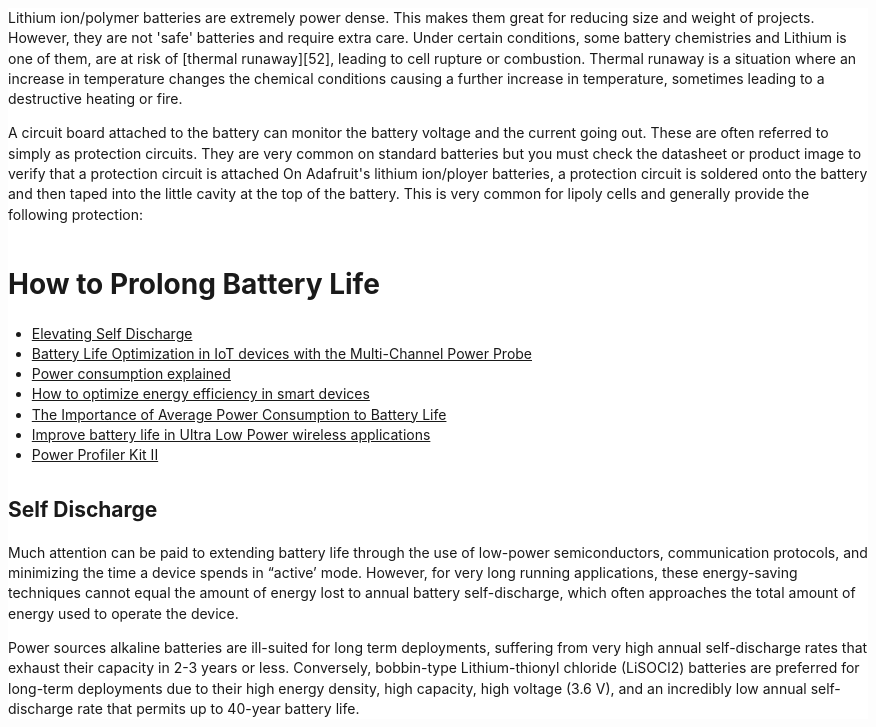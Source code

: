 Lithium ion/polymer batteries are extremely power dense.
This makes them great for reducing size and weight of projects.
However, they are not 'safe' batteries and require extra care.
Under certain conditions, some battery chemistries and Lithium is one of them,
are at risk of [thermal runaway][52], leading to cell rupture or combustion.
Thermal runaway is a situation where an increase in temperature changes
the chemical conditions causing a further increase in temperature,
sometimes leading to a destructive heating or fire.

A circuit board attached to the battery can monitor the battery voltage and
the current going out.
These are often referred to simply as protection circuits.
They are very common on standard batteries but you must check the datasheet
or product image to verify that a protection circuit is attached
On Adafruit's lithium ion/ployer batteries,
a protection circuit is soldered onto the battery
and then taped into the little cavity at the top of the battery.
This is very common for lipoly cells and generally provide the following protection:


# How to Prolong Battery Life

* [Elevating Self Discharge](https://batteryuniversity.com/learn/article/elevating_self_discharge)
* [Battery Life Optimization in IoT devices with the Multi-Channel Power Probe](https://scdn.rohde-schwarz.com/ur/pws/dl_downloads/dl_application/application_notes/1td07/1TD07_1e_BatteryLife_IoT~1.pdf)
* [Power consumption explained](https://blog.nordicsemi.com/getconnected/power-consumption-explained)
* [How to optimize energy efficiency in smart devices](https://blog.nordicsemi.com/getconnected/how-to-optimize-energy-efficiency-in-smart-devices)
* [The Importance of Average Power Consumption to Battery Life](https://blog.nordicsemi.com/getconnected/the-importance-of-average-power-consumption-to-battery-life)
* [Improve battery life in Ultra Low Power wireless applications](https://blog.nordicsemi.com/getconnected/improve-battery-life-in-ultra-low-power-wireless-applications)
* [Power Profiler Kit II](https://blog.nordicsemi.com/getconnected/power-profiler-kit-ii-brings-greater-insight-to-wireless-power-consumption)


## Self Discharge

Much attention can be paid to extending battery life through the use of
low-power semiconductors, communication protocols,
and minimizing the time a device spends in “active’ mode.
However, for very long running applications,
these energy-saving techniques cannot equal the amount of energy lost to
annual battery self-discharge, which often approaches the total amount of energy used to operate the device.

Power sources alkaline batteries are ill-suited for long term deployments,
suffering from very high annual self-discharge rates that exhaust their capacity in 2-3 years or less.
Conversely, bobbin-type Lithium-thionyl chloride (LiSOCl2) batteries
are preferred for long-term deployments due to their
high energy density, high capacity, high voltage (3.6 V),
and an incredibly low annual self-discharge rate that permits up to 40-year battery life.

